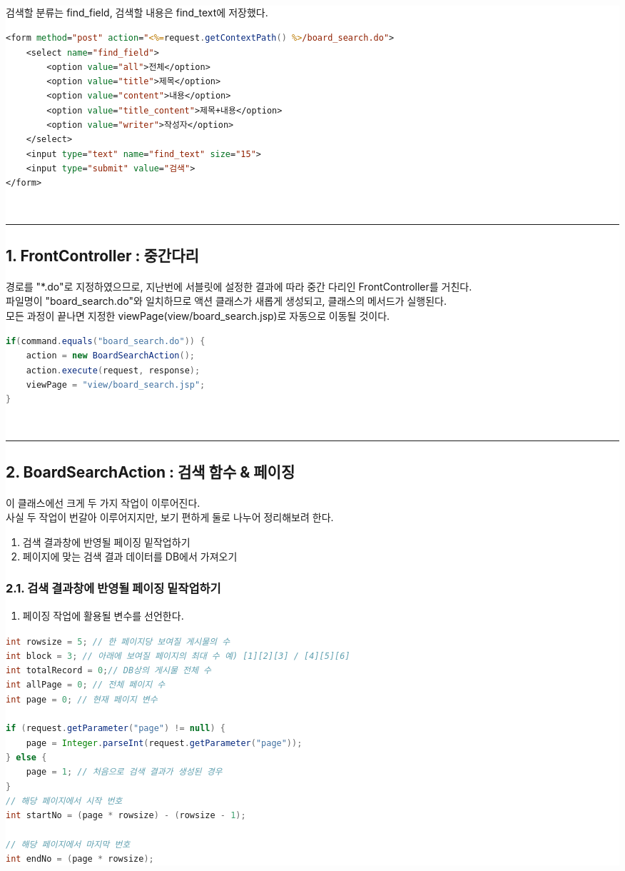 
검색할 분류는 find_field, 검색할 내용은 find_text에 저장했다.  

```jsp
<form method="post" action="<%=request.getContextPath() %>/board_search.do">
	<select name="find_field">
		<option value="all">전체</option>
		<option value="title">제목</option>
		<option value="content">내용</option>
		<option value="title_content">제목+내용</option>
		<option value="writer">작성자</option>
	</select>
	<input type="text" name="find_text" size="15">
	<input type="submit" value="검색">
</form>
```

<br>

---
## 1. FrontController : 중간다리

경로를 "*.do"로 지정하였으므로, 지난번에 서블릿에 설정한 결과에 따라 중간 다리인 FrontController를 거친다.  
파일명이 "board_search.do"와 일치하므로 액션 클래스가 새롭게 생성되고, 클래스의 메서드가 실행된다.  
모든 과정이 끝나면 지정한 viewPage(view/board_search.jsp)로 자동으로 이동될 것이다.  

```java
if(command.equals("board_search.do")) {
	action = new BoardSearchAction();
	action.execute(request, response);
	viewPage = "view/board_search.jsp";
}
```

<br>

---
## 2. BoardSearchAction : 검색 함수 & 페이징

이 클래스에선 크게 두 가지 작업이 이루어진다.  
사실 두 작업이 번갈아 이루어지지만, 보기 편하게 둘로 나누어 정리해보려 한다.  

1. 검색 결과창에 반영될 페이징 밑작업하기
2. 페이지에 맞는 검색 결과 데이터를 DB에서 가져오기


### 2.1. 검색 결과창에 반영될 페이징 밑작업하기

1) 페이징 작업에 활용될 변수를 선언한다.

```java
int rowsize = 5; // 한 페이지당 보여질 게시물의 수
int block = 3; // 아래에 보여질 페이지의 최대 수 예) [1][2][3] / [4][5][6]
int totalRecord = 0;// DB상의 게시물 전체 수
int allPage = 0; // 전체 페이지 수
int page = 0; // 현재 페이지 변수

if (request.getParameter("page") != null) {
	page = Integer.parseInt(request.getParameter("page"));
} else {
	page = 1; // 처음으로 검색 결과가 생성된 경우
}
// 해당 페이지에서 시작 번호
int startNo = (page * rowsize) - (rowsize - 1);

// 해당 페이지에서 마지막 번호
int endNo = (page * rowsize);

```